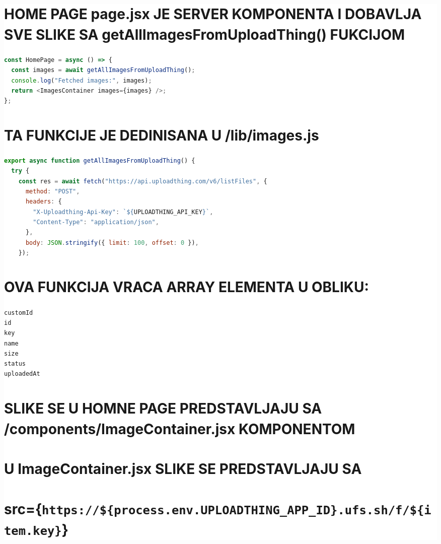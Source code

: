# HOME PAGE page.jsx JE SERVER KOMPONENTA I DOBAVLJA SVE SLIKE SA getAllImagesFromUploadThing() FUKCIJOM

```javascript
const HomePage = async () => {
  const images = await getAllImagesFromUploadThing();
  console.log("Fetched images:", images);
  return <ImagesContainer images={images} />;
};
```

# TA FUNKCIJE JE DEDINISANA U /lib/images.js

```javascript
export async function getAllImagesFromUploadThing() {
  try {
    const res = await fetch("https://api.uploadthing.com/v6/listFiles", {
      method: "POST",
      headers: {
        "X-Uploadthing-Api-Key": `${UPLOADTHING_API_KEY}`,
        "Content-Type": "application/json",
      },
      body: JSON.stringify({ limit: 100, offset: 0 }),
    });
```

# OVA FUNKCIJA VRACA ARRAY ELEMENTA U OBLIKU:

```
customId
id
key
name
size
status
uploadedAt

```

# SLIKE SE U HOMNE PAGE PREDSTAVLJAJU SA /components/ImageContainer.jsx KOMPONENTOM

# U ImageContainer.jsx SLIKE SE PREDSTAVLJAJU SA

# src={`https://${process.env.UPLOADTHING_APP_ID}.ufs.sh/f/${item.key}`}
